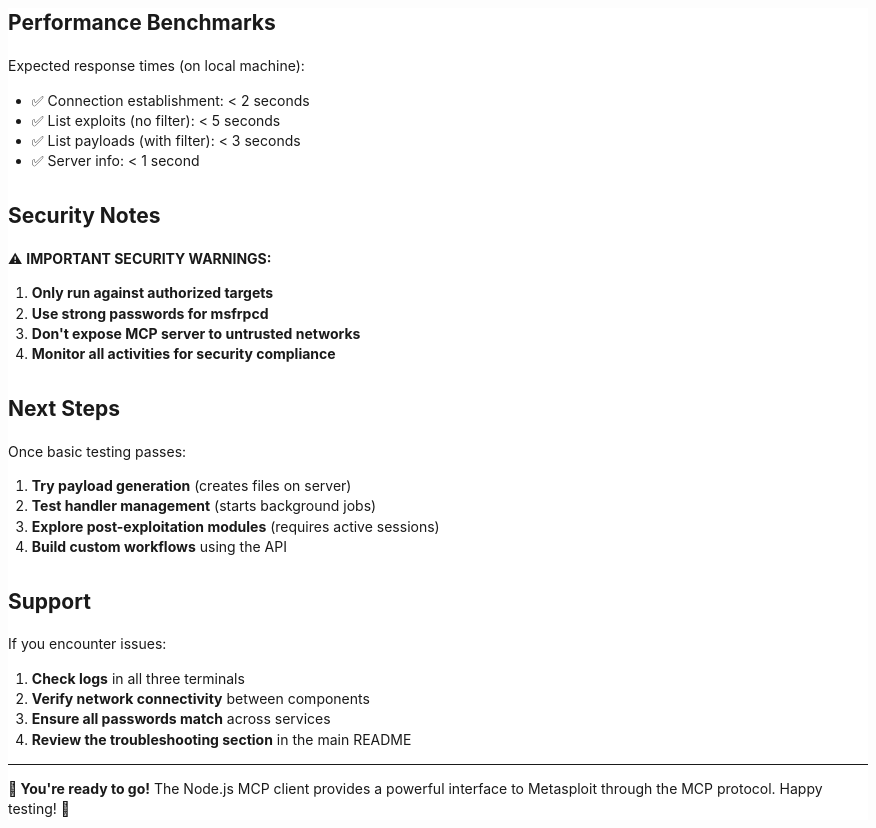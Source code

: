 ## Performance Benchmarks

Expected response times (on local machine):
- ✅ Connection establishment: < 2 seconds
- ✅ List exploits (no filter): < 5 seconds  
- ✅ List payloads (with filter): < 3 seconds
- ✅ Server info: < 1 second

## Security Notes

⚠️ **IMPORTANT SECURITY WARNINGS:**

1. **Only run against authorized targets**
2. **Use strong passwords for msfrpcd**
3. **Don't expose MCP server to untrusted networks**
4. **Monitor all activities for security compliance**

## Next Steps

Once basic testing passes:

1. **Try payload generation** (creates files on server)
2. **Test handler management** (starts background jobs)
3. **Explore post-exploitation modules** (requires active sessions)
4. **Build custom workflows** using the API

## Support

If you encounter issues:

1. **Check logs** in all three terminals
2. **Verify network connectivity** between components
3. **Ensure all passwords match** across services
4. **Review the troubleshooting section** in the main README

---

**🎯 You're ready to go!** The Node.js MCP client provides a powerful interface to Metasploit through the MCP protocol. Happy testing! 🚀 
